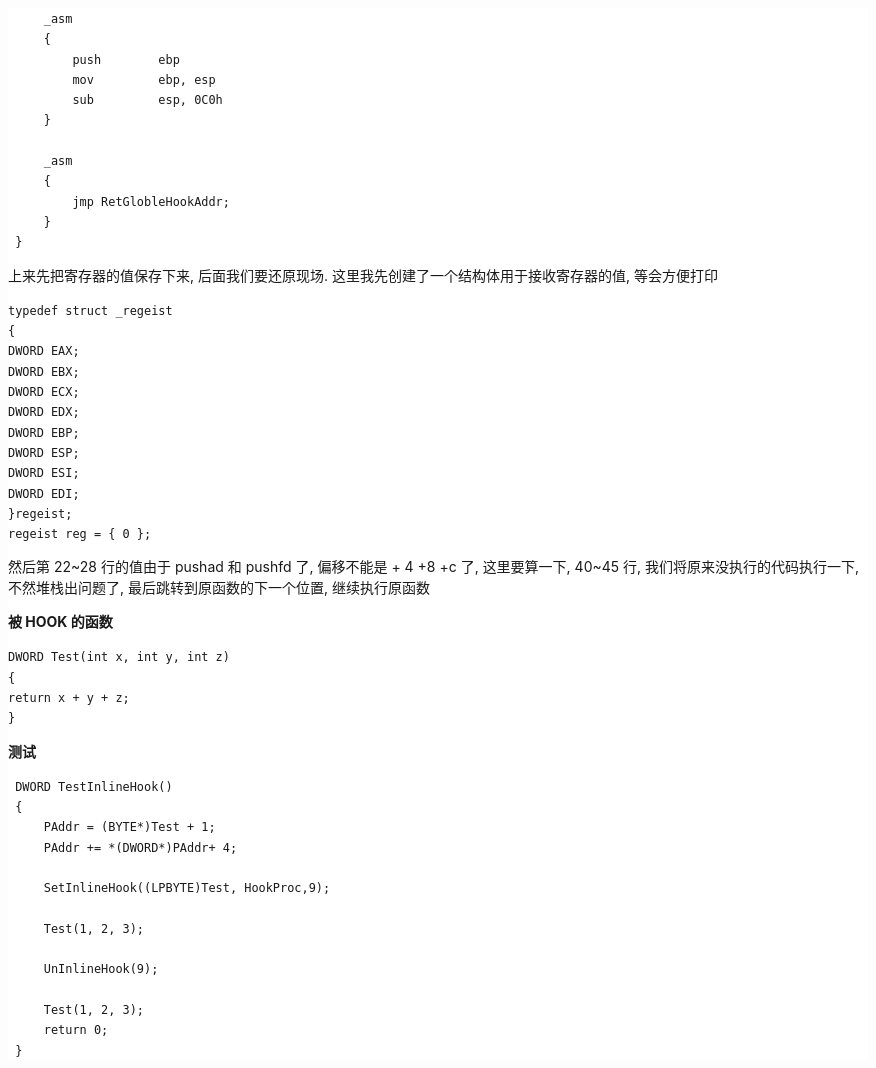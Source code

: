 ```
     _asm
     {
         push        ebp
         mov         ebp, esp
         sub         esp, 0C0h
     }

     _asm
     {
         jmp RetGlobleHookAddr;
     }
 }
```

上来先把寄存器的值保存下来, 后面我们要还原现场. 这里我先创建了一个结构体用于接收寄存器的值, 等会方便打印

```
typedef struct _regeist
{
DWORD EAX;
DWORD EBX;
DWORD ECX;
DWORD EDX;
DWORD EBP;
DWORD ESP;
DWORD ESI;
DWORD EDI;
}regeist;
regeist reg = { 0 };
```

然后第 22~28 行的值由于 pushad 和 pushfd 了, 偏移不能是 + 4 +8 +c 了, 这里要算一下, 40~45 行, 我们将原来没执行的代码执行一下, 不然堆栈出问题了, 最后跳转到原函数的下一个位置, 继续执行原函数

**被 HOOK 的函数**

```
DWORD Test(int x, int y, int z)
{
return x + y + z;
}
```

**测试**

```
 DWORD TestInlineHook()
 {
     PAddr = (BYTE*)Test + 1;
     PAddr += *(DWORD*)PAddr+ 4;

     SetInlineHook((LPBYTE)Test, HookProc,9);

     Test(1, 2, 3);

     UnInlineHook(9);

     Test(1, 2, 3);
     return 0;
 }
```
